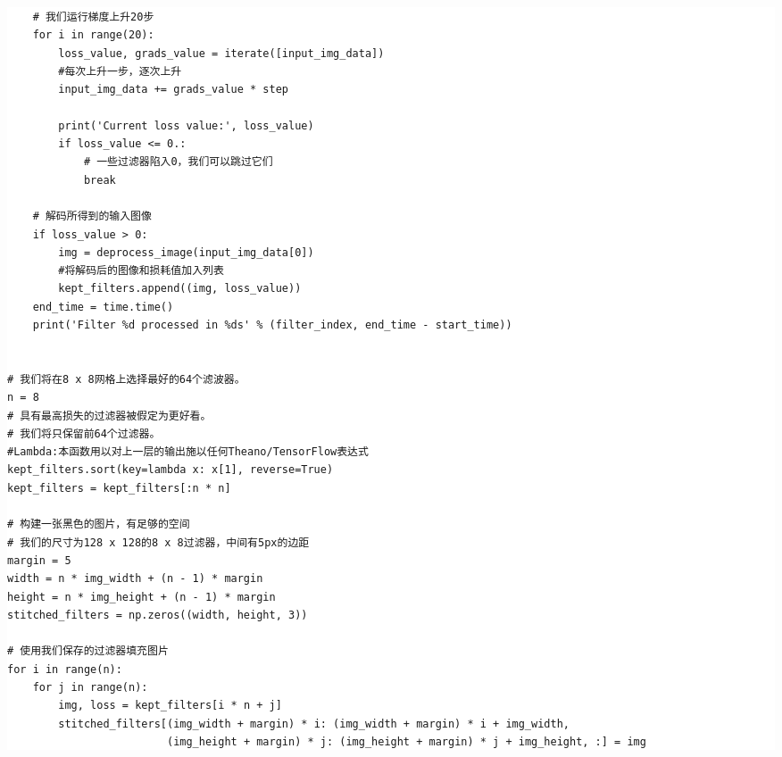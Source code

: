         # 我们运行梯度上升20步
        for i in range(20):
            loss_value, grads_value = iterate([input_img_data])
            #每次上升一步，逐次上升
            input_img_data += grads_value * step

            print('Current loss value:', loss_value)
            if loss_value <= 0.:
                # 一些过滤器陷入0，我们可以跳过它们
                break

        # 解码所得到的输入图像
        if loss_value > 0:
            img = deprocess_image(input_img_data[0])
            #将解码后的图像和损耗值加入列表
            kept_filters.append((img, loss_value))
        end_time = time.time()
        print('Filter %d processed in %ds' % (filter_index, end_time - start_time))


    # 我们将在8 x 8网格上选择最好的64个滤波器。
    n = 8
    # 具有最高损失的过滤器被假定为更好看。
    # 我们将只保留前64个过滤器。
    #Lambda:本函数用以对上一层的输出施以任何Theano/TensorFlow表达式
    kept_filters.sort(key=lambda x: x[1], reverse=True)
    kept_filters = kept_filters[:n * n]

    # 构建一张黑色的图片，有足够的空间
    # 我们的尺寸为128 x 128的8 x 8过滤器，中间有5px的边距
    margin = 5
    width = n * img_width + (n - 1) * margin
    height = n * img_height + (n - 1) * margin
    stitched_filters = np.zeros((width, height, 3))

    # 使用我们保存的过滤器填充图片
    for i in range(n):
        for j in range(n):
            img, loss = kept_filters[i * n + j]
            stitched_filters[(img_width + margin) * i: (img_width + margin) * i + img_width,
                             (img_height + margin) * j: (img_height + margin) * j + img_height, :] = img
